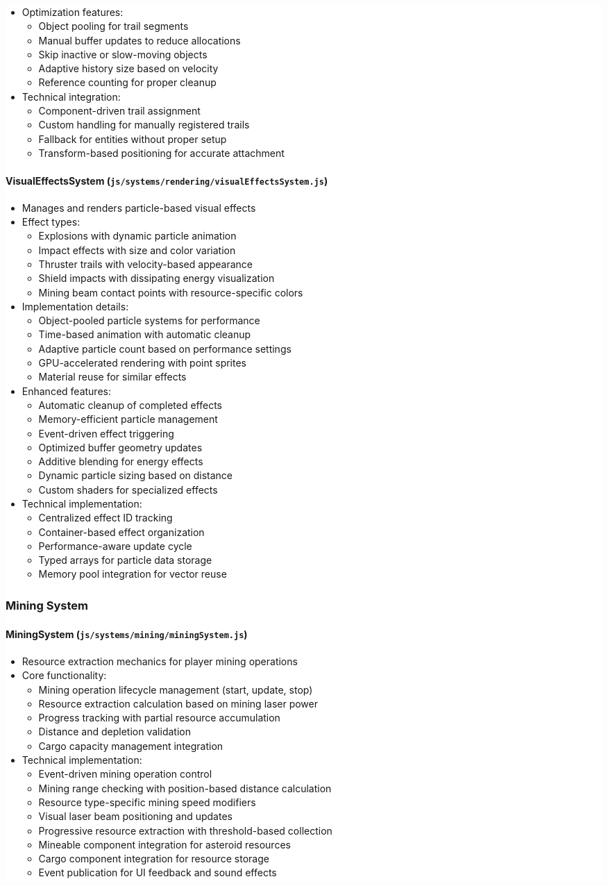 - Optimization features:
  - Object pooling for trail segments
  - Manual buffer updates to reduce allocations
  - Skip inactive or slow-moving objects
  - Adaptive history size based on velocity
  - Reference counting for proper cleanup
- Technical integration:
  - Component-driven trail assignment
  - Custom handling for manually registered trails
  - Fallback for entities without proper setup
  - Transform-based positioning for accurate attachment

#### VisualEffectsSystem (`js/systems/rendering/visualEffectsSystem.js`)

- Manages and renders particle-based visual effects
- Effect types:
  - Explosions with dynamic particle animation
  - Impact effects with size and color variation
  - Thruster trails with velocity-based appearance
  - Shield impacts with dissipating energy visualization
  - Mining beam contact points with resource-specific colors
- Implementation details:
  - Object-pooled particle systems for performance
  - Time-based animation with automatic cleanup
  - Adaptive particle count based on performance settings
  - GPU-accelerated rendering with point sprites
  - Material reuse for similar effects
- Enhanced features:
  - Automatic cleanup of completed effects
  - Memory-efficient particle management
  - Event-driven effect triggering
  - Optimized buffer geometry updates
  - Additive blending for energy effects
  - Dynamic particle sizing based on distance
  - Custom shaders for specialized effects
- Technical implementation:
  - Centralized effect ID tracking
  - Container-based effect organization
  - Performance-aware update cycle
  - Typed arrays for particle data storage
  - Memory pool integration for vector reuse

### Mining System

#### MiningSystem (`js/systems/mining/miningSystem.js`)

- Resource extraction mechanics for player mining operations
- Core functionality:
  - Mining operation lifecycle management (start, update, stop)
  - Resource extraction calculation based on mining laser power
  - Progress tracking with partial resource accumulation
  - Distance and depletion validation
  - Cargo capacity management integration
- Technical implementation:
  - Event-driven mining operation control
  - Mining range checking with position-based distance calculation
  - Resource type-specific mining speed modifiers
  - Visual laser beam positioning and updates
  - Progressive resource extraction with threshold-based collection
  - Mineable component integration for asteroid resources
  - Cargo component integration for resource storage
  - Event publication for UI feedback and sound effects
